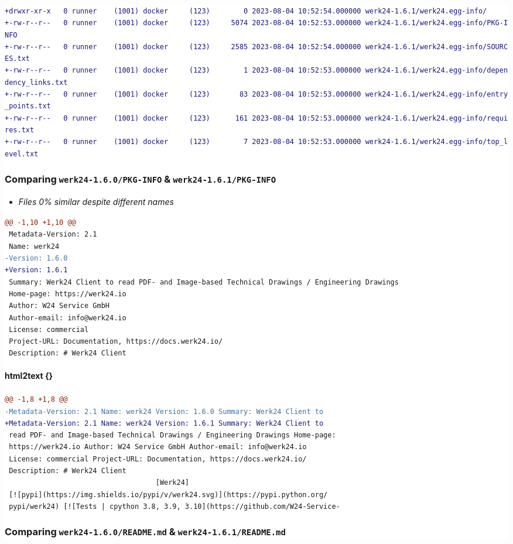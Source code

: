 ```diff
+drwxr-xr-x   0 runner    (1001) docker     (123)        0 2023-08-04 10:52:54.000000 werk24-1.6.1/werk24.egg-info/
+-rw-r--r--   0 runner    (1001) docker     (123)     5074 2023-08-04 10:52:53.000000 werk24-1.6.1/werk24.egg-info/PKG-INFO
+-rw-r--r--   0 runner    (1001) docker     (123)     2585 2023-08-04 10:52:54.000000 werk24-1.6.1/werk24.egg-info/SOURCES.txt
+-rw-r--r--   0 runner    (1001) docker     (123)        1 2023-08-04 10:52:53.000000 werk24-1.6.1/werk24.egg-info/dependency_links.txt
+-rw-r--r--   0 runner    (1001) docker     (123)       83 2023-08-04 10:52:53.000000 werk24-1.6.1/werk24.egg-info/entry_points.txt
+-rw-r--r--   0 runner    (1001) docker     (123)      161 2023-08-04 10:52:53.000000 werk24-1.6.1/werk24.egg-info/requires.txt
+-rw-r--r--   0 runner    (1001) docker     (123)        7 2023-08-04 10:52:53.000000 werk24-1.6.1/werk24.egg-info/top_level.txt
```

### Comparing `werk24-1.6.0/PKG-INFO` & `werk24-1.6.1/PKG-INFO`

 * *Files 0% similar despite different names*

```diff
@@ -1,10 +1,10 @@
 Metadata-Version: 2.1
 Name: werk24
-Version: 1.6.0
+Version: 1.6.1
 Summary: Werk24 Client to read PDF- and Image-based Technical Drawings / Engineering Drawings
 Home-page: https://werk24.io
 Author: W24 Service GmbH
 Author-email: info@werk24.io
 License: commercial
 Project-URL: Documentation, https://docs.werk24.io/
 Description: # Werk24 Client
```

#### html2text {}

```diff
@@ -1,8 +1,8 @@
-Metadata-Version: 2.1 Name: werk24 Version: 1.6.0 Summary: Werk24 Client to
+Metadata-Version: 2.1 Name: werk24 Version: 1.6.1 Summary: Werk24 Client to
 read PDF- and Image-based Technical Drawings / Engineering Drawings Home-page:
 https://werk24.io Author: W24 Service GmbH Author-email: info@werk24.io
 License: commercial Project-URL: Documentation, https://docs.werk24.io/
 Description: # Werk24 Client
                                    [Werk24]
 [![pypi](https://img.shields.io/pypi/v/werk24.svg)](https://pypi.python.org/
 pypi/werk24) [![Tests | cpython 3.8, 3.9, 3.10](https://github.com/W24-Service-
```

### Comparing `werk24-1.6.0/README.md` & `werk24-1.6.1/README.md`
